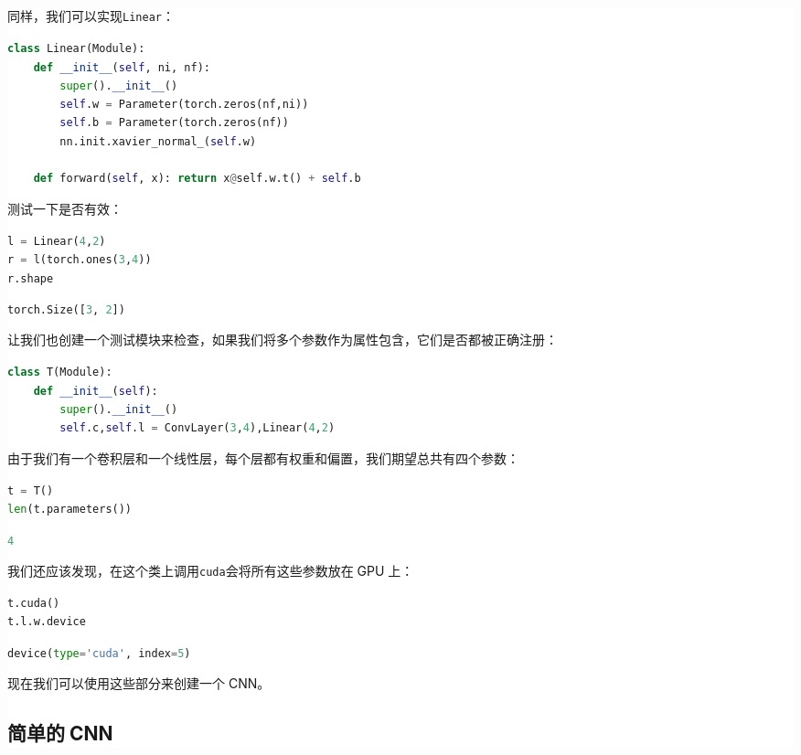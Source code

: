 同样，我们可以实现`Linear`：

```py
class Linear(Module):
    def __init__(self, ni, nf):
        super().__init__()
        self.w = Parameter(torch.zeros(nf,ni))
        self.b = Parameter(torch.zeros(nf))
        nn.init.xavier_normal_(self.w)

    def forward(self, x): return x@self.w.t() + self.b
```

测试一下是否有效：

```py
l = Linear(4,2)
r = l(torch.ones(3,4))
r.shape
```

```py
torch.Size([3, 2])
```

让我们也创建一个测试模块来检查，如果我们将多个参数作为属性包含，它们是否都被正确注册：

```py
class T(Module):
    def __init__(self):
        super().__init__()
        self.c,self.l = ConvLayer(3,4),Linear(4,2)
```

由于我们有一个卷积层和一个线性层，每个层都有权重和偏置，我们期望总共有四个参数：

```py
t = T()
len(t.parameters())
```

```py
4
```

我们还应该发现，在这个类上调用`cuda`会将所有这些参数放在 GPU 上：

```py
t.cuda()
t.l.w.device
```

```py
device(type='cuda', index=5)
```

现在我们可以使用这些部分来创建一个 CNN。

## 简单的 CNN
